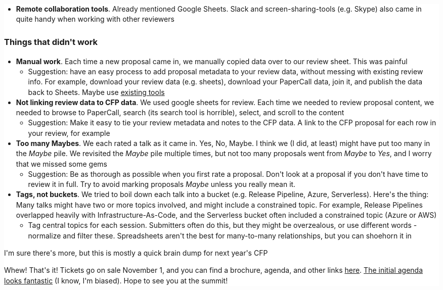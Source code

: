 * **Remote collaboration tools**.  Already mentioned Google Sheets.  Slack and screen-sharing-tools (e.g. Skype) also came in quite handy when working with other reviewers

### Things that didn't work

* **Manual work**.  Each time a new proposal came in, we manually copied data over to our review sheet.  This was painful
  * Suggestion: have an easy process to add proposal metadata to your review data, without messing with existing review info.  For example, download your review data (e.g. sheets), download your PaperCall data, join it, and publish the data back to Sheets.  Maybe use [existing tools](https://github.com/scrthq/PSGSuite)
* **Not linking review data to CFP data**.  We used google sheets for review.  Each time we needed to review proposal content, we needed to browse to PaperCall, search (its search tool is horrible), select, and scroll to the content
  * Suggestion:  Make it easy to tie your review metadata and notes to the CFP data.  A link to the CFP proposal for each row in your review, for example
* **Too many Maybes**.  We each rated a talk as it came in.  Yes, No, Maybe.  I think we (I did, at least) might have put too many in the _Maybe_ pile.  We revisited the _Maybe_ pile multiple times, but not too many proposals went from _Maybe_ to _Yes_, and I worry that we missed some gems
  * Suggestion:  Be as thorough as possible when you first rate a proposal.  Don't look at a proposal if you don't have time to review it in full.  Try to avoid marking proposals _Maybe_ unless you really mean it.
* **Tags, not buckets**.  We tried to boil down each talk into a bucket (e.g. Release Pipeline, Azure, Serverless).  Here's the thing:  Many talks might have two or more topics involved, and might include a constrained topic.  For example, Release Pipelines overlapped heavily with Infrastructure-As-Code, and the Serverless bucket often included a constrained topic (Azure or AWS)
  * Tag central topics for each session.  Submitters often do this, but they might be overzealous, or use different words - normalize and filter these.  Spreadsheets aren't the best for many-to-many relationships, but you can shoehorn it in

I'm sure there's more, but this is mostly a quick brain dump for next year's CFP

Whew!  That's it!  Tickets go on sale November 1, and you can find a brochure, agenda, and other links [here](https://powershell.org/summit/). [The initial agenda looks fantastic](http://bit.ly/summit2019agenda) (I know, I'm biased).  Hope to see you at the summit!
